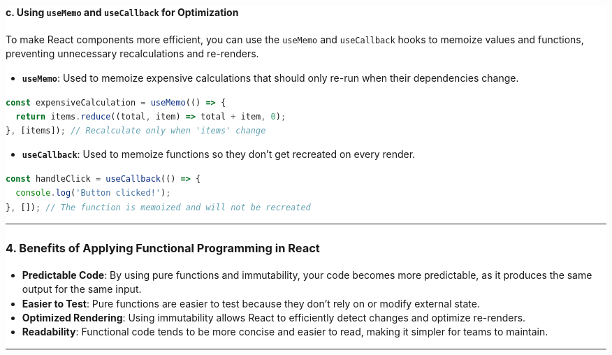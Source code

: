 #### **c. Using `useMemo` and `useCallback` for Optimization**

To make React components more efficient, you can use the `useMemo` and `useCallback` hooks to memoize values and functions, preventing unnecessary recalculations and re-renders.

- **`useMemo`**: Used to memoize expensive calculations that should only re-run when their dependencies change.

```javascript
const expensiveCalculation = useMemo(() => {
  return items.reduce((total, item) => total + item, 0);
}, [items]); // Recalculate only when 'items' change
```

- **`useCallback`**: Used to memoize functions so they don’t get recreated on every render.

```javascript
const handleClick = useCallback(() => {
  console.log('Button clicked!');
}, []); // The function is memoized and will not be recreated
```

---

### **4. Benefits of Applying Functional Programming in React**

- **Predictable Code**: By using pure functions and immutability, your code becomes more predictable, as it produces the same output for the same input.
- **Easier to Test**: Pure functions are easier to test because they don’t rely on or modify external state.
- **Optimized Rendering**: Using immutability allows React to efficiently detect changes and optimize re-renders.
- **Readability**: Functional code tends to be more concise and easier to read, making it simpler for teams to maintain.

---

